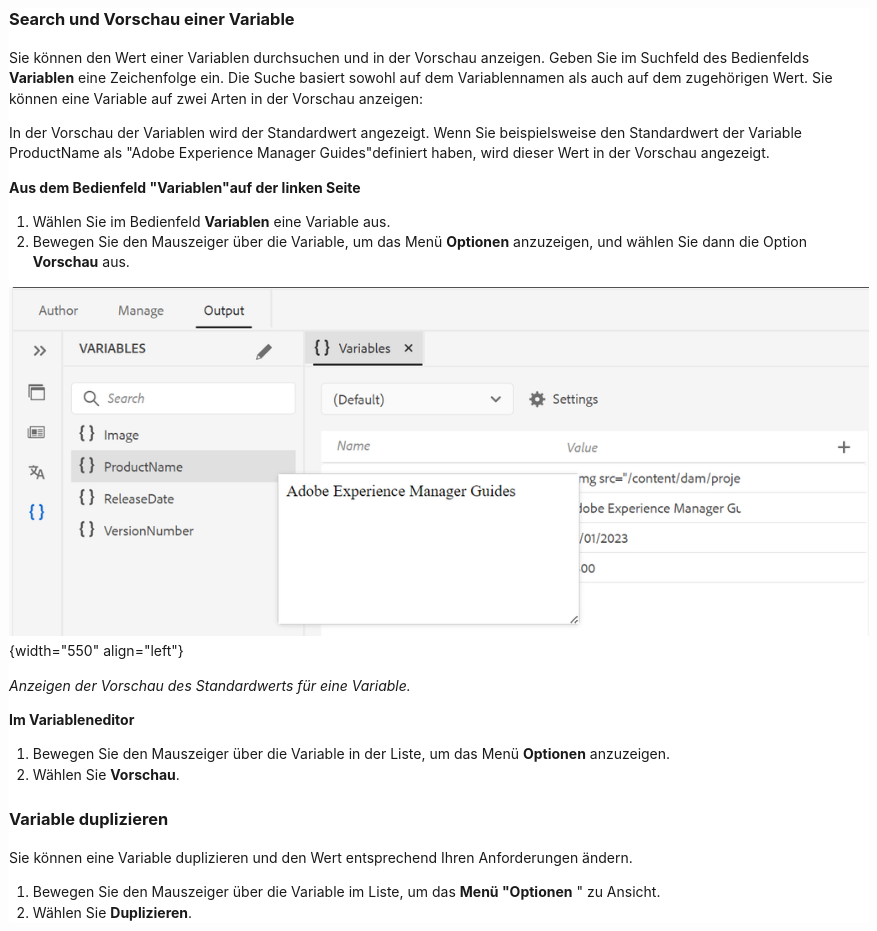 ### Search und Vorschau einer Variable

Sie können den Wert einer Variablen durchsuchen und in der Vorschau anzeigen. Geben Sie im Suchfeld des Bedienfelds **Variablen** eine Zeichenfolge ein. Die Suche basiert sowohl auf dem Variablennamen als auch auf dem zugehörigen Wert.
Sie können eine Variable auf zwei Arten in der Vorschau anzeigen:

In der Vorschau der Variablen wird der Standardwert angezeigt. Wenn Sie beispielsweise den Standardwert der Variable ProductName als &quot;Adobe Experience Manager Guides&quot;definiert haben, wird dieser Wert in der Vorschau angezeigt.

**Aus dem Bedienfeld &quot;Variablen&quot;auf der linken Seite**


1. Wählen Sie im Bedienfeld **Variablen** eine Variable aus.
1. Bewegen Sie den Mauszeiger über die Variable, um das Menü **Optionen** anzuzeigen, und wählen Sie dann die Option **Vorschau** aus.

![Variablenvorschau aus dem Variablenbedienfeld](assets/variables-panel-preview-default.png){width="550" align="left"}

*Anzeigen der Vorschau des Standardwerts für eine Variable.*

**Im Variableneditor**

1. Bewegen Sie den Mauszeiger über die Variable in der Liste, um das Menü **Optionen** anzuzeigen.
1. Wählen Sie **Vorschau**.




### Variable duplizieren

Sie können eine Variable duplizieren und den Wert entsprechend Ihren Anforderungen ändern.


1. Bewegen Sie den Mauszeiger über die Variable im Liste, um das **Menü &quot;Optionen** &quot; zu Ansicht.
1. Wählen Sie **Duplizieren**.
